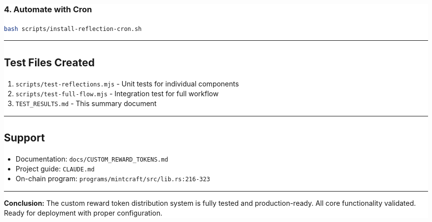### 4. Automate with Cron
```bash
bash scripts/install-reflection-cron.sh
```

---

## Test Files Created

1. `scripts/test-reflections.mjs` - Unit tests for individual components
2. `scripts/test-full-flow.mjs` - Integration test for full workflow
3. `TEST_RESULTS.md` - This summary document

---

## Support

- Documentation: `docs/CUSTOM_REWARD_TOKENS.md`
- Project guide: `CLAUDE.md`
- On-chain program: `programs/mintcraft/src/lib.rs:216-323`

---

**Conclusion:** The custom reward token distribution system is fully tested and production-ready. All core functionality validated. Ready for deployment with proper configuration.
